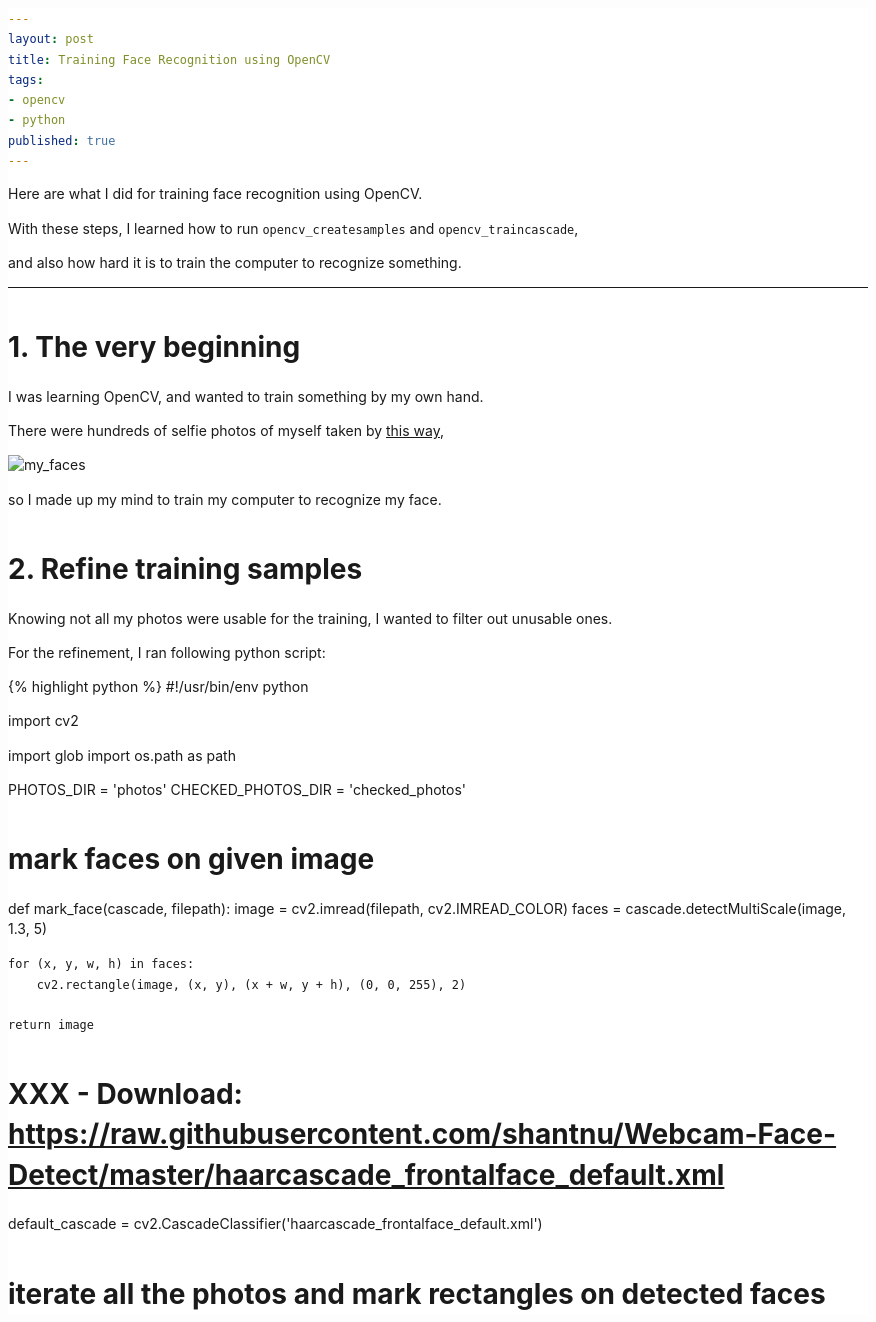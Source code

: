 ```yaml
---
layout: post
title: Training Face Recognition using OpenCV
tags:
- opencv
- python
published: true
---
```


Here are what I did for training face recognition using OpenCV.

With these steps, I learned how to run `opencv_createsamples` and `opencv_traincascade`,

and also how hard it is to train the computer to recognize something.

----

# 1. The very beginning

I was learning OpenCV, and wanted to train something by my own hand.

There were hundreds of selfie photos of myself taken by [this way](https://blog.meinside.pe.kr/Take-a-Selfie-on-Every-Wakeup-from-Sleep-OSX/),

![my_faces](https://cloud.githubusercontent.com/assets/185988/21497844/f3d8689c-cc6a-11e6-8149-a0da02869170.png)

so I made up my mind to train my computer to recognize my face.

# 2. Refine training samples

Knowing not all my photos were usable for the training, I wanted to filter out unusable ones.

For the refinement, I ran following python script:

{% highlight python %}
#!/usr/bin/env python

import cv2

import glob
import os.path as path

PHOTOS_DIR = 'photos'
CHECKED_PHOTOS_DIR = 'checked_photos'

# mark faces on given image
def mark_face(cascade, filepath):
    image = cv2.imread(filepath, cv2.IMREAD_COLOR)
    faces = cascade.detectMultiScale(image, 1.3, 5)

    for (x, y, w, h) in faces:
        cv2.rectangle(image, (x, y), (x + w, y + h), (0, 0, 255), 2)

    return image

# XXX - Download: https://raw.githubusercontent.com/shantnu/Webcam-Face-Detect/master/haarcascade_frontalface_default.xml
default_cascade = cv2.CascadeClassifier('haarcascade_frontalface_default.xml')

# iterate all the photos and mark rectangles on detected faces